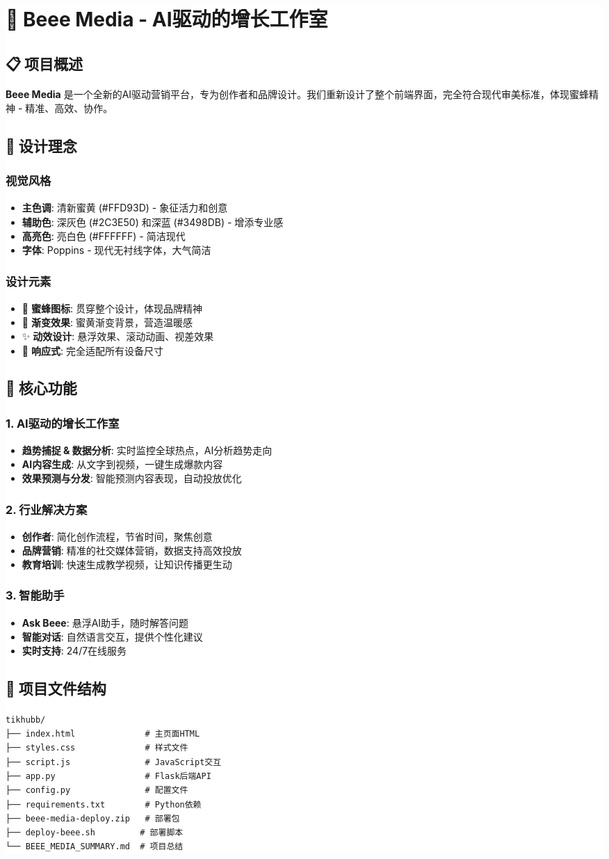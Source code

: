 # 🐝 Beee Media - AI驱动的增长工作室

## 📋 项目概述

**Beee Media** 是一个全新的AI驱动营销平台，专为创作者和品牌设计。我们重新设计了整个前端界面，完全符合现代审美标准，体现蜜蜂精神 - 精准、高效、协作。

## 🎨 设计理念

### 视觉风格
- **主色调**: 清新蜜黄 (#FFD93D) - 象征活力和创意
- **辅助色**: 深灰色 (#2C3E50) 和深蓝 (#3498DB) - 增添专业感
- **高亮色**: 亮白色 (#FFFFFF) - 简洁现代
- **字体**: Poppins - 现代无衬线字体，大气简洁

### 设计元素
- 🐝 **蜜蜂图标**: 贯穿整个设计，体现品牌精神
- 🌈 **渐变效果**: 蜜黄渐变背景，营造温暖感
- ✨ **动效设计**: 悬浮效果、滚动动画、视差效果
- 📱 **响应式**: 完全适配所有设备尺寸

## 🚀 核心功能

### 1. AI驱动的增长工作室
- **趋势捕捉 & 数据分析**: 实时监控全球热点，AI分析趋势走向
- **AI内容生成**: 从文字到视频，一键生成爆款内容
- **效果预测与分发**: 智能预测内容表现，自动投放优化

### 2. 行业解决方案
- **创作者**: 简化创作流程，节省时间，聚焦创意
- **品牌营销**: 精准的社交媒体营销，数据支持高效投放
- **教育培训**: 快速生成教学视频，让知识传播更生动

### 3. 智能助手
- **Ask Beee**: 悬浮AI助手，随时解答问题
- **智能对话**: 自然语言交互，提供个性化建议
- **实时支持**: 24/7在线服务

## 📁 项目文件结构

```
tikhubb/
├── index.html              # 主页面HTML
├── styles.css              # 样式文件
├── script.js               # JavaScript交互
├── app.py                  # Flask后端API
├── config.py               # 配置文件
├── requirements.txt        # Python依赖
├── beee-media-deploy.zip   # 部署包
├── deploy-beee.sh         # 部署脚本
└── BEEE_MEDIA_SUMMARY.md  # 项目总结
```
